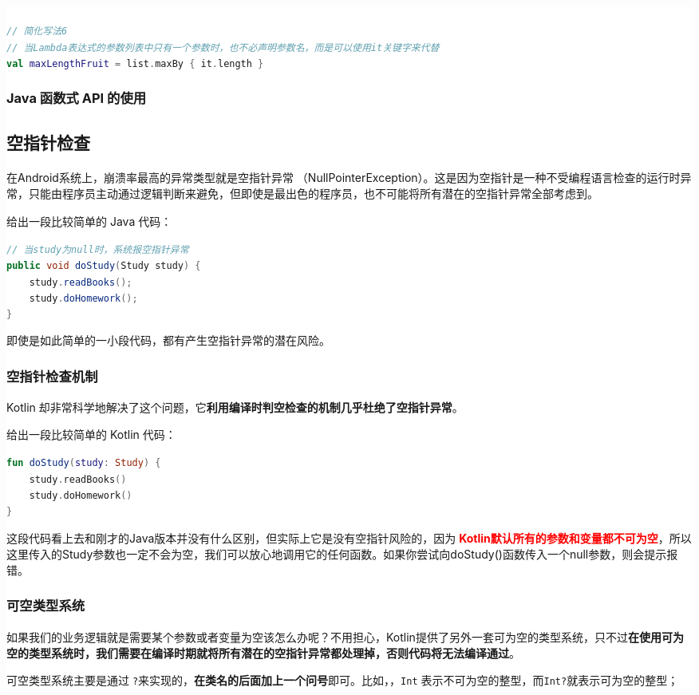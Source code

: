 ```kotlin

// 简化写法6
// 当Lambda表达式的参数列表中只有一个参数时，也不必声明参数名，而是可以使用it关键字来代替
val maxLengthFruit = list.maxBy { it.length } 
```





### Java 函数式 API 的使用







## 空指针检查

在Android系统上，崩溃率最高的异常类型就是空指针异常 （NullPointerException）。这是因为空指针是一种不受编程语言检查的运行时异常，只能由程序员主动通过逻辑判断来避免，但即使是最出色的程序员，也不可能将所有潜在的空指针异常全部考虑到。

给出一段比较简单的 Java 代码：

```java
// 当study为null时，系统报空指针异常
public void doStudy(Study study) { 
    study.readBooks(); 
    study.doHomework(); 
} 
```

即使是如此简单的一小段代码，都有产生空指针异常的潜在风险。



### 空指针检查机制

Kotlin 却非常科学地解决了这个问题，它**利用编译时判空检查的机制几乎杜绝了空指针异常**。

给出一段比较简单的 Kotlin 代码：

```kotlin
fun doStudy(study: Study) { 
    study.readBooks() 
    study.doHomework() 
} 
```

这段代码看上去和刚才的Java版本并没有什么区别，但实际上它是没有空指针风险的，因为<font color="red"> **Kotlin默认所有的参数和变量都不可为空**</font>，所以这里传入的Study参数也一定不会为空，我们可以放心地调用它的任何函数。如果你尝试向doStudy()函数传入一个null参数，则会提示报错。



### 可空类型系统

如果我们的业务逻辑就是需要某个参数或者变量为空该怎么办呢？不用担心，Kotlin提供了另外一套可为空的类型系统，只不过**在使用可为空的类型系统时，我们需要在编译时期就将所有潜在的空指针异常都处理掉，否则代码将无法编译通过**。

可空类型系统主要是通过 `?`来实现的，**在类名的后面加上一个问号**即可。比如，，`Int` 表示不可为空的整型，而`Int?`就表示可为空的整型；
